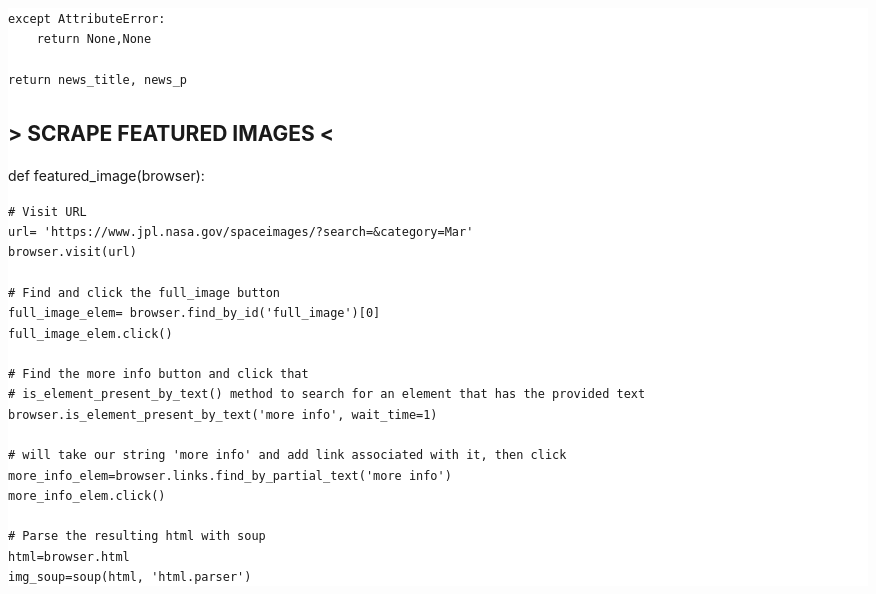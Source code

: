     except AttributeError:
        return None,None

    return news_title, news_p


## > SCRAPE FEATURED IMAGES <

def featured_image(browser):

    # Visit URL 
    url= 'https://www.jpl.nasa.gov/spaceimages/?search=&category=Mar'
    browser.visit(url)

    # Find and click the full_image button
    full_image_elem= browser.find_by_id('full_image')[0]
    full_image_elem.click()

    # Find the more info button and click that 
    # is_element_present_by_text() method to search for an element that has the provided text
    browser.is_element_present_by_text('more info', wait_time=1)

    # will take our string 'more info' and add link associated with it, then click
    more_info_elem=browser.links.find_by_partial_text('more info')
    more_info_elem.click()

    # Parse the resulting html with soup
    html=browser.html
    img_soup=soup(html, 'html.parser')


